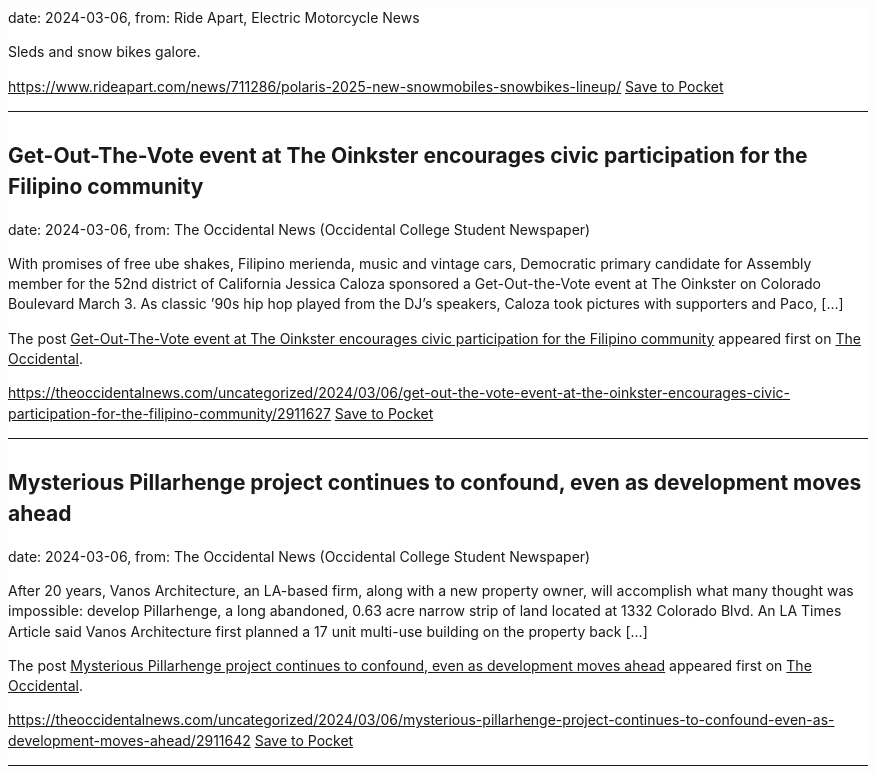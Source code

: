 date: 2024-03-06, from: Ride Apart, Electric Motorcycle News

Sleds and snow bikes galore.

<span class="feed-item-link">
<a href="https://www.rideapart.com/news/711286/polaris-2025-new-snowmobiles-snowbikes-lineup/">https://www.rideapart.com/news/711286/polaris-2025-new-snowmobiles-snowbikes-lineup/</a> <a href="https://getpocket.com/save" class="pocket-btn" data-lang="en" data-save-url="https://www.rideapart.com/news/711286/polaris-2025-new-snowmobiles-snowbikes-lineup/">Save to Pocket</a>
</span>

---

## Get-Out-The-Vote event at The Oinkster encourages civic participation for the Filipino community

date: 2024-03-06, from: The Occidental News (Occidental College Student Newspaper)

<p>With promises of free ube shakes, Filipino merienda, music and vintage cars, Democratic primary candidate for Assembly member for the 52nd district of California Jessica Caloza sponsored a Get-Out-the-Vote event at The Oinkster on Colorado Boulevard March 3. As classic &#8217;90s hip hop played from the DJ&#8217;s speakers, Caloza took pictures with supporters and Paco, [&#8230;]</p>
<p>The post <a rel="nofollow" href="https://theoccidentalnews.com/uncategorized/2024/03/06/get-out-the-vote-event-at-the-oinkster-encourages-civic-participation-for-the-filipino-community/2911627">Get-Out-The-Vote event at The Oinkster encourages civic participation for the Filipino community</a> appeared first on <a rel="nofollow" href="https://theoccidentalnews.com">The Occidental</a>.</p>


<span class="feed-item-link">
<a href="https://theoccidentalnews.com/uncategorized/2024/03/06/get-out-the-vote-event-at-the-oinkster-encourages-civic-participation-for-the-filipino-community/2911627">https://theoccidentalnews.com/uncategorized/2024/03/06/get-out-the-vote-event-at-the-oinkster-encourages-civic-participation-for-the-filipino-community/2911627</a> <a href="https://getpocket.com/save" class="pocket-btn" data-lang="en" data-save-url="https://theoccidentalnews.com/uncategorized/2024/03/06/get-out-the-vote-event-at-the-oinkster-encourages-civic-participation-for-the-filipino-community/2911627">Save to Pocket</a>
</span>

---

## Mysterious Pillarhenge project continues to confound, even as development moves ahead

date: 2024-03-06, from: The Occidental News (Occidental College Student Newspaper)

<p>After 20 years, Vanos Architecture, an LA-based firm, along with a new property owner, will accomplish what many thought was impossible: develop Pillarhenge, a long abandoned, 0.63 acre narrow strip of land located at 1332 Colorado Blvd. An LA Times Article said Vanos Architecture first planned a 17 unit multi-use building on the property back [&#8230;]</p>
<p>The post <a rel="nofollow" href="https://theoccidentalnews.com/uncategorized/2024/03/06/mysterious-pillarhenge-project-continues-to-confound-even-as-development-moves-ahead/2911642">Mysterious Pillarhenge project continues to confound, even as development moves ahead</a> appeared first on <a rel="nofollow" href="https://theoccidentalnews.com">The Occidental</a>.</p>


<span class="feed-item-link">
<a href="https://theoccidentalnews.com/uncategorized/2024/03/06/mysterious-pillarhenge-project-continues-to-confound-even-as-development-moves-ahead/2911642">https://theoccidentalnews.com/uncategorized/2024/03/06/mysterious-pillarhenge-project-continues-to-confound-even-as-development-moves-ahead/2911642</a> <a href="https://getpocket.com/save" class="pocket-btn" data-lang="en" data-save-url="https://theoccidentalnews.com/uncategorized/2024/03/06/mysterious-pillarhenge-project-continues-to-confound-even-as-development-moves-ahead/2911642">Save to Pocket</a>
</span>

---